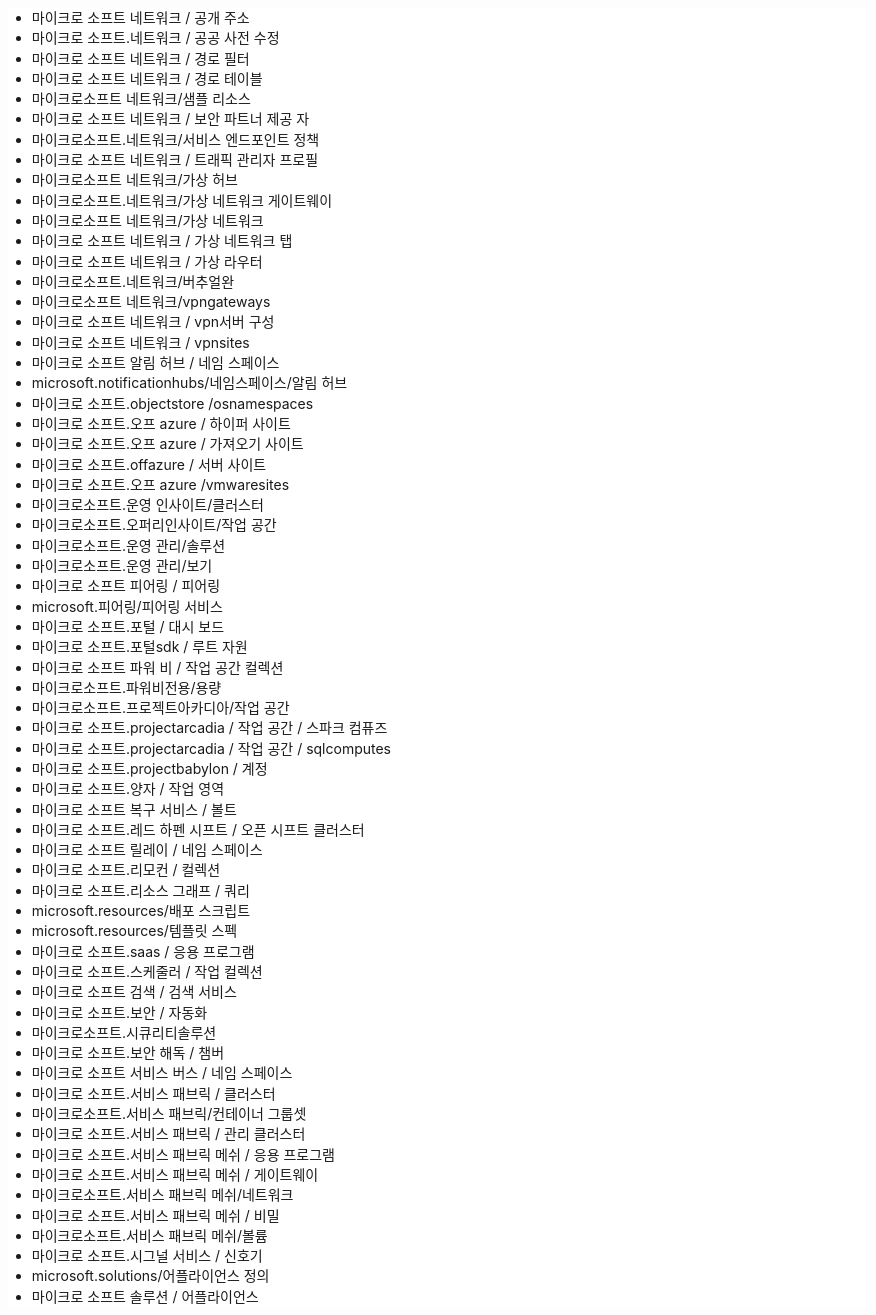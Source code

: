 - 마이크로 소프트 네트워크 / 공개 주소
- 마이크로 소프트.네트워크 / 공공 사전 수정
- 마이크로 소프트 네트워크 / 경로 필터
- 마이크로 소프트 네트워크 / 경로 테이블
- 마이크로소프트 네트워크/샘플 리소스
- 마이크로 소프트 네트워크 / 보안 파트너 제공 자
- 마이크로소프트.네트워크/서비스 엔드포인트 정책
- 마이크로 소프트 네트워크 / 트래픽 관리자 프로필
- 마이크로소프트 네트워크/가상 허브
- 마이크로소프트.네트워크/가상 네트워크 게이트웨이
- 마이크로소프트 네트워크/가상 네트워크
- 마이크로 소프트 네트워크 / 가상 네트워크 탭
- 마이크로 소프트 네트워크 / 가상 라우터
- 마이크로소프트.네트워크/버추얼완
- 마이크로소프트 네트워크/vpngateways
- 마이크로 소프트 네트워크 / vpn서버 구성
- 마이크로 소프트 네트워크 / vpnsites
- 마이크로 소프트 알림 허브 / 네임 스페이스
- microsoft.notificationhubs/네임스페이스/알림 허브
- 마이크로 소프트.objectstore /osnamespaces
- 마이크로 소프트.오프 azure / 하이퍼 사이트
- 마이크로 소프트.오프 azure / 가져오기 사이트
- 마이크로 소프트.offazure / 서버 사이트
- 마이크로 소프트.오프 azure /vmwaresites
- 마이크로소프트.운영 인사이트/클러스터
- 마이크로소프트.오퍼리인사이트/작업 공간
- 마이크로소프트.운영 관리/솔루션
- 마이크로소프트.운영 관리/보기
- 마이크로 소프트 피어링 / 피어링
- microsoft.피어링/피어링 서비스
- 마이크로 소프트.포털 / 대시 보드
- 마이크로 소프트.포털sdk / 루트 자원
- 마이크로 소프트 파워 비 / 작업 공간 컬렉션
- 마이크로소프트.파워비전용/용량
- 마이크로소프트.프로젝트아카디아/작업 공간
- 마이크로 소프트.projectarcadia / 작업 공간 / 스파크 컴퓨즈
- 마이크로 소프트.projectarcadia / 작업 공간 / sqlcomputes
- 마이크로 소프트.projectbabylon / 계정
- 마이크로 소프트.양자 / 작업 영역
- 마이크로 소프트 복구 서비스 / 볼트
- 마이크로 소프트.레드 하펜 시프트 / 오픈 시프트 클러스터
- 마이크로 소프트 릴레이 / 네임 스페이스
- 마이크로 소프트.리모컨 / 컬렉션
- 마이크로 소프트.리소스 그래프 / 쿼리
- microsoft.resources/배포 스크립트
- microsoft.resources/템플릿 스펙
- 마이크로 소프트.saas / 응용 프로그램
- 마이크로 소프트.스케줄러 / 작업 컬렉션
- 마이크로 소프트 검색 / 검색 서비스
- 마이크로 소프트.보안 / 자동화
- 마이크로소프트.시큐리티솔루션
- 마이크로 소프트.보안 해독 / 챔버
- 마이크로 소프트 서비스 버스 / 네임 스페이스
- 마이크로 소프트.서비스 패브릭 / 클러스터
- 마이크로소프트.서비스 패브릭/컨테이너 그룹셋
- 마이크로 소프트.서비스 패브릭 / 관리 클러스터
- 마이크로 소프트.서비스 패브릭 메쉬 / 응용 프로그램
- 마이크로 소프트.서비스 패브릭 메쉬 / 게이트웨이
- 마이크로소프트.서비스 패브릭 메쉬/네트워크
- 마이크로 소프트.서비스 패브릭 메쉬 / 비밀
- 마이크로소프트.서비스 패브릭 메쉬/볼륨
- 마이크로 소프트.시그널 서비스 / 신호기
- microsoft.solutions/어플라이언스 정의
- 마이크로 소프트 솔루션 / 어플라이언스